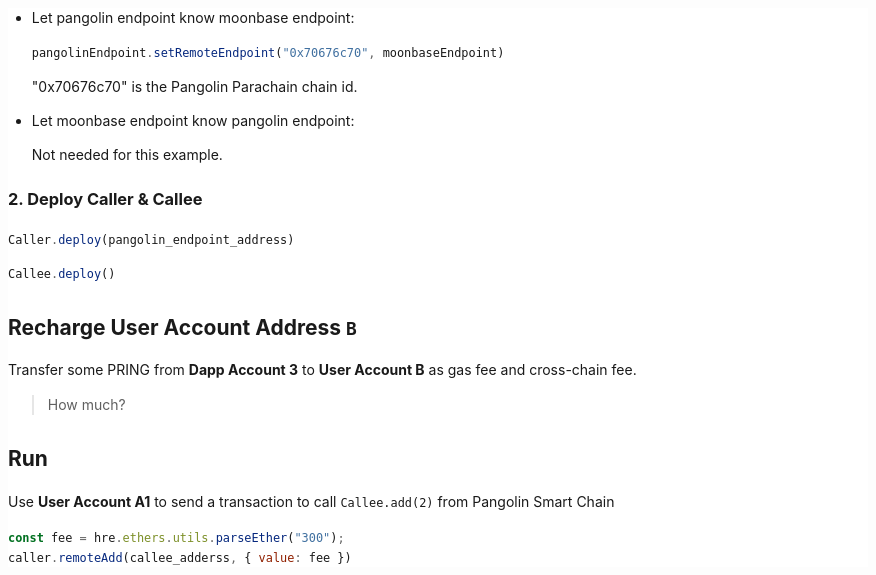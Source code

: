    * Let pangolin endpoint know moonbase endpoint:
     ``` js
     pangolinEndpoint.setRemoteEndpoint("0x70676c70", moonbaseEndpoint)
     ```
     "0x70676c70" is the Pangolin Parachain chain id.

   * Let moonbase endpoint know pangolin endpoint:

     Not needed for this example.

### 2. Deploy Caller & Callee

  ```js
  Caller.deploy(pangolin_endpoint_address)
  ```

  ```js
  Callee.deploy()
  ```
## Recharge User Account Address `B`

Transfer some PRING from **Dapp Account 3** to **User Account B** as gas fee and cross-chain fee. 

> How much?

## Run

Use **User Account A1** to send a transaction to call `Callee.add(2)` from Pangolin Smart Chain

```js
const fee = hre.ethers.utils.parseEther("300");
caller.remoteAdd(callee_adderss, { value: fee })
```